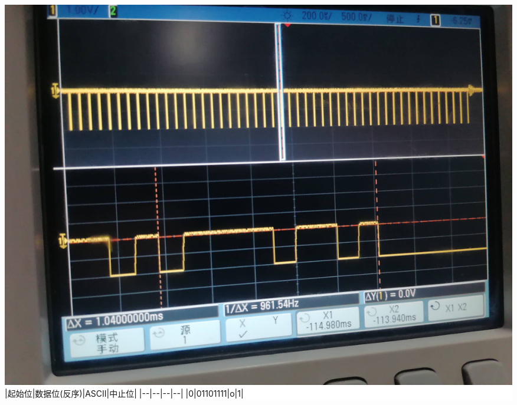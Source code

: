 ![Alt text](src/%E7%A4%BA%E6%B3%A2%E5%99%A8%E4%B8%B2%E5%8F%A3%E9%AA%8C%E8%AF%8118.jpg)
|起始位|数据位(反序)|ASCII|中止位|
|--|--|--|--|
|0|01101111|o|1|
